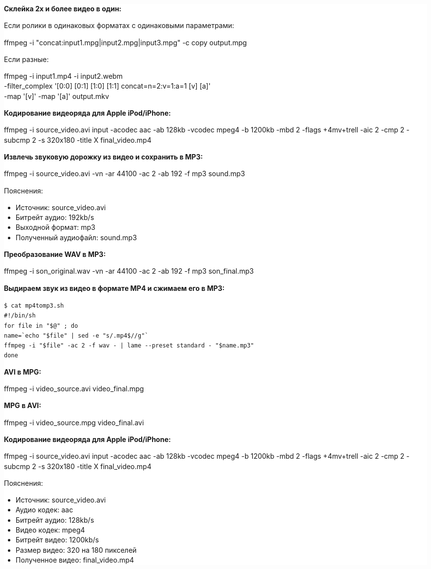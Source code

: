 **Склейка 2х и более видео в один:**

Если ролики в одинаковых форматах с одинаковыми параметрами:

  ffmpeg -i "concat:input1.mpg|input2.mpg|input3.mpg" -c copy output.mpg

Если разные:

  ffmpeg -i input1.mp4 -i input2.webm \
  -filter_complex '[0:0] [0:1] [1:0] [1:1] concat=n=2:v=1:a=1 [v] [a]' \
  -map '[v]' -map '[a]' <encoding options> output.mkv

**Кодирование видеоряда для Apple iPod/iPhone:**

  ffmpeg -i source_video.avi input -acodec aac -ab 128kb -vcodec mpeg4 -b 1200kb -mbd 2 -flags +4mv+trell -aic 2 -cmp 2 -subcmp 2 -s 320x180 -title X final_video.mp4

**Извлечь звуковую дорожку из видео и сохранить в MP3:**

  ffmpeg -i source_video.avi -vn -ar 44100 -ac 2 -ab 192 -f mp3 sound.mp3

Пояснения:

* Источник: source_video.avi
* Битрейт аудио: 192kb/s
* Выходной формат: mp3
* Полученный аудиофайл: sound.mp3

**Преобразование WAV в MP3:**

  ffmpeg -i son_original.wav -vn -ar 44100 -ac 2 -ab 192 -f mp3 son_final.mp3

**Выдираем звук из видео в формате MP4 и сжимаем его в MP3:**

```
$ cat mp4tomp3.sh
#!/bin/sh
for file in "$@" ; do
name=`echo "$file" | sed -e "s/.mp4$//g"`
ffmpeg -i "$file" -ac 2 -f wav - | lame --preset standard - "$name.mp3"
done
```

**AVI в MPG:**

  ffmpeg -i video_source.avi video_final.mpg

**MPG в AVI:**

  ffmpeg -i video_source.mpg video_final.avi

**Кодирование видеоряда для Apple iPod/iPhone:**

  ffmpeg -i source_video.avi input -acodec aac -ab 128kb -vcodec mpeg4 -b 1200kb -mbd 2 -flags +4mv+trell -aic 2 -cmp 2 -subcmp 2 -s 320x180 -title X final_video.mp4

Пояснения:

* Источник: source_video.avi
* Аудио кодек: aac
* Битрейт аудио: 128kb/s
* Видео кодек: mpeg4
* Битрейт видео: 1200kb/s
* Размер видео: 320 на 180 пикселей
* Полученное видео: final_video.mp4
